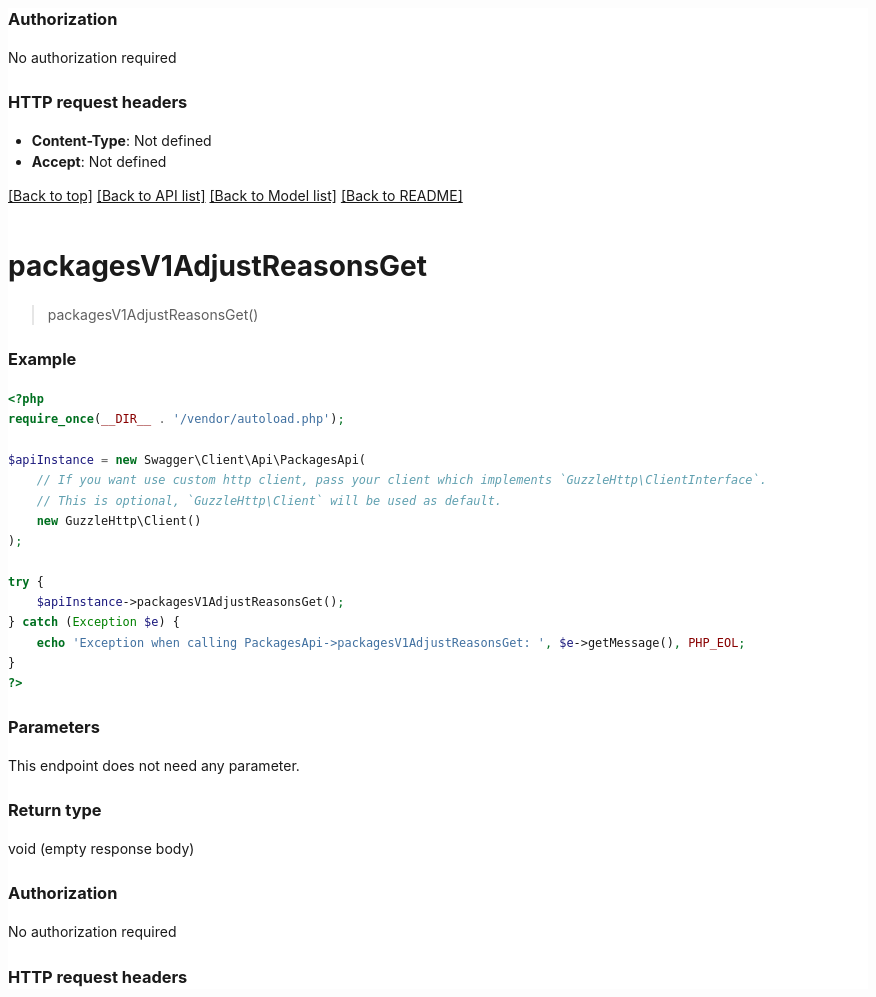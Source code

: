 ### Authorization

No authorization required

### HTTP request headers

 - **Content-Type**: Not defined
 - **Accept**: Not defined

[[Back to top]](#) [[Back to API list]](../../README.md#documentation-for-api-endpoints) [[Back to Model list]](../../README.md#documentation-for-models) [[Back to README]](../../README.md)

# **packagesV1AdjustReasonsGet**
> packagesV1AdjustReasonsGet()





### Example
```php
<?php
require_once(__DIR__ . '/vendor/autoload.php');

$apiInstance = new Swagger\Client\Api\PackagesApi(
    // If you want use custom http client, pass your client which implements `GuzzleHttp\ClientInterface`.
    // This is optional, `GuzzleHttp\Client` will be used as default.
    new GuzzleHttp\Client()
);

try {
    $apiInstance->packagesV1AdjustReasonsGet();
} catch (Exception $e) {
    echo 'Exception when calling PackagesApi->packagesV1AdjustReasonsGet: ', $e->getMessage(), PHP_EOL;
}
?>
```

### Parameters
This endpoint does not need any parameter.

### Return type

void (empty response body)

### Authorization

No authorization required

### HTTP request headers
